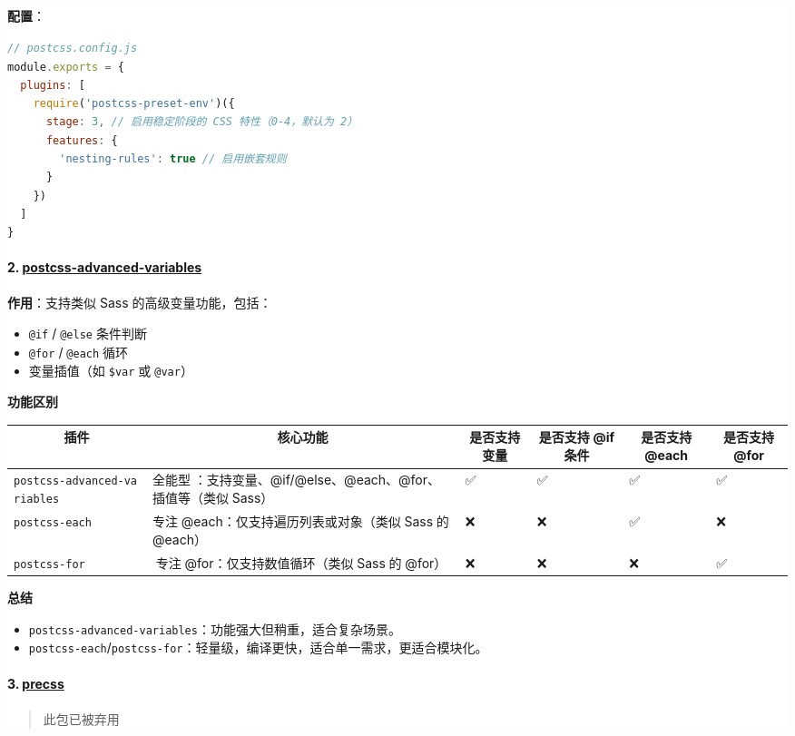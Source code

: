 **配置**：

```javascript
// postcss.config.js
module.exports = {
  plugins: [
    require('postcss-preset-env')({
      stage: 3, // 启用稳定阶段的 CSS 特性（0-4，默认为 2）
      features: {
        'nesting-rules': true // 启用嵌套规则
      }
    })
  ]
}
```

#### 2. [postcss-advanced-variables](https://www.npmjs.com/package/postcss-advanced-variables)

**作用**：支持类似 Sass 的高级变量功能，包括：

- `@if` / `@else` 条件判断
- `@for` / `@each` 循环
- 变量插值（如 `$var` 或 `@var`）

**功能区别**

| 插件                         | 核心功能                                                        | 是否支持变量 | 是否支持 @if 条件 | 是否支持 @each | 是否支持 @for |
| ---------------------------- | --------------------------------------------------------------- | ------------ | ----------------- | -------------- | ------------- |
| `postcss-advanced-variables` | 全能型 ‌：支持变量、@if/@else、@each、@for、插值等（类似 Sass） | ✅           | ✅                | ✅             | ✅            |
| `postcss-each`               | 专注 @each‌：仅支持遍历列表或对象（类似 Sass 的 @each）         | ❌           | ❌                | ✅             | ❌            |
| `postcss-for`                | ‌ 专注 @for‌：仅支持数值循环（类似 Sass 的 @for）               | ❌           | ❌                | ❌             | ✅            |

**总结**

- `postcss-advanced-variables`‌：功能强大但稍重，适合复杂场景。
- `postcss-each`/`postcss-for`：轻量级，编译更快，适合单一需求，更适合模块化。

#### 3. [precss](https://www.npmjs.com/package/precss)

> 此包已被弃用
